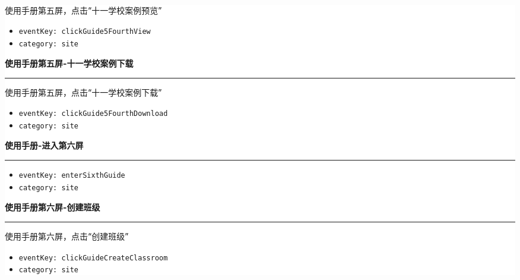 
使用手册第五屏，点击“十一学校案例预览”

* ```eventKey: clickGuide5FourthView```
* ```category: site```

**使用手册第五屏-十一学校案例下载**

---

使用手册第五屏，点击“十一学校案例下载”

* ```eventKey: clickGuide5FourthDownload```
* ```category: site```

**使用手册-进入第六屏**

---

* ```eventKey: enterSixthGuide```
* ```category: site```

**使用手册第六屏-创建班级**

---

使用手册第六屏，点击“创建班级”

* ```eventKey: clickGuideCreateClassroom```
* ```category: site```
